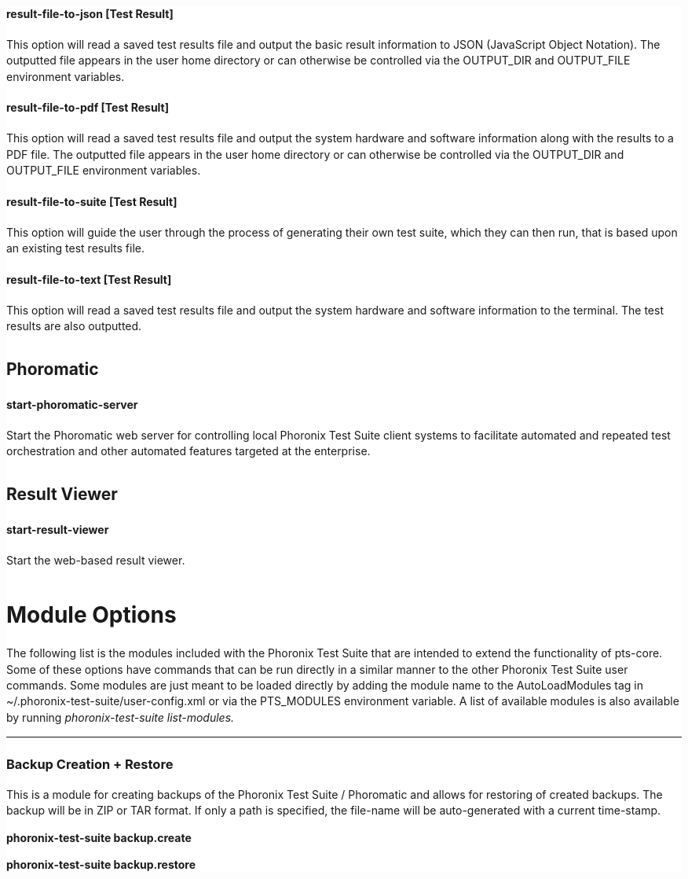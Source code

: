 #### result-file-to-json  [Test Result]
This option will read a saved test results file and output the basic result information to JSON (JavaScript Object Notation). The outputted file appears in the user home directory or can otherwise be controlled via the OUTPUT_DIR and OUTPUT_FILE environment variables.

#### result-file-to-pdf  [Test Result]
This option will read a saved test results file and output the system hardware and software information along with the results to a PDF file. The outputted file appears in the user home directory or can otherwise be controlled via the OUTPUT_DIR and OUTPUT_FILE environment variables.

#### result-file-to-suite  [Test Result]
This option will guide the user through the process of generating their own test suite, which they can then run, that is based upon an existing test results file.

#### result-file-to-text  [Test Result]
This option will read a saved test results file and output the system hardware and software information to the terminal. The test results are also outputted.


## Phoromatic
#### start-phoromatic-server
Start the Phoromatic web server for controlling local Phoronix Test Suite client systems to facilitate automated and repeated test orchestration and other automated features targeted at the enterprise.


## Result Viewer
#### start-result-viewer
Start the web-based result viewer.


# Module Options
The following list is the modules included with the Phoronix Test Suite that are intended to extend the functionality of pts-core. Some of these options have commands that can be run directly in a similar manner to the other Phoronix Test Suite user commands. Some modules are just meant to be loaded directly by adding the module name to the AutoLoadModules tag in ~/.phoronix-test-suite/user-config.xml or via the PTS_MODULES environment variable. A list of available modules is also available by running *phoronix-test-suite list-modules.*


---

### Backup Creation + Restore
This is a module for creating backups of the Phoronix Test Suite / Phoromatic and allows for restoring of created backups. The backup will be in ZIP or TAR format. If only a path is specified, the file-name will be auto-generated with a current time-stamp.

**phoronix-test-suite backup.create**

**phoronix-test-suite backup.restore**
